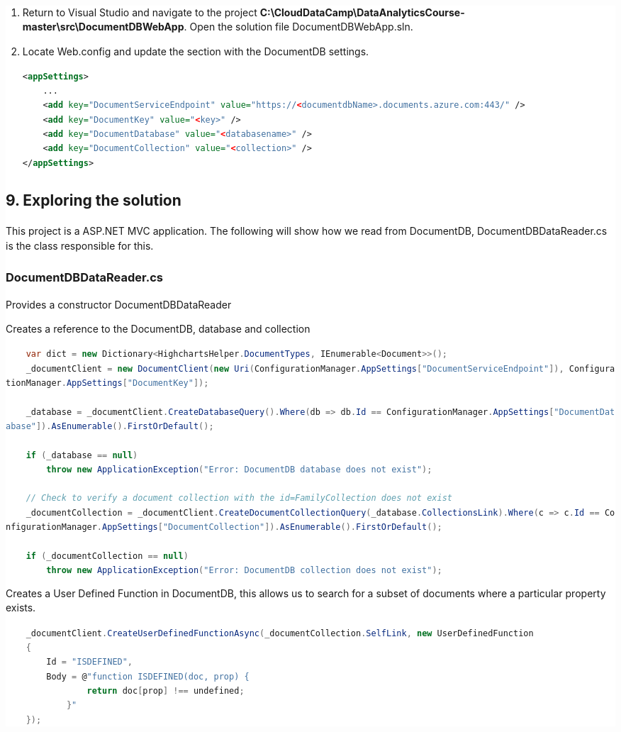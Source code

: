 1. 	Return to Visual Studio and navigate to the project **C:\CloudDataCamp\DataAnalyticsCourse-master\src\DocumentDBWebApp**.  Open the solution file DocumentDBWebApp.sln.

2. 	Locate Web.config and update the <appSettings> section with the DocumentDB settings.  

    ```xml
	<appSettings>
		...
    	<add key="DocumentServiceEndpoint" value="https://<documentdbName>.documents.azure.com:443/" />
    	<add key="DocumentKey" value="<key>" />
    	<add key="DocumentDatabase" value="<databasename>" />
    	<add key="DocumentCollection" value="<collection>" />
    </appSettings>
	```


## 9. Exploring the solution ##

This project is a ASP.NET MVC application.  The following will show how we read from DocumentDB, DocumentDBDataReader.cs is the class responsible for this.

### DocumentDBDataReader.cs ###

Provides a constructor DocumentDBDataReader

Creates a reference to the DocumentDB, database and collection

```c#
	var dict = new Dictionary<HighchartsHelper.DocumentTypes, IEnumerable<Document>>();
    _documentClient = new DocumentClient(new Uri(ConfigurationManager.AppSettings["DocumentServiceEndpoint"]), ConfigurationManager.AppSettings["DocumentKey"]);

    _database = _documentClient.CreateDatabaseQuery().Where(db => db.Id == ConfigurationManager.AppSettings["DocumentDatabase"]).AsEnumerable().FirstOrDefault();

    if (_database == null)
        throw new ApplicationException("Error: DocumentDB database does not exist");

    // Check to verify a document collection with the id=FamilyCollection does not exist
    _documentCollection = _documentClient.CreateDocumentCollectionQuery(_database.CollectionsLink).Where(c => c.Id == ConfigurationManager.AppSettings["DocumentCollection"]).AsEnumerable().FirstOrDefault();

    if (_documentCollection == null)
        throw new ApplicationException("Error: DocumentDB collection does not exist");
```

Creates a User Defined Function in DocumentDB, this allows us to search for a subset of documents where a particular property exists.

```c#
	_documentClient.CreateUserDefinedFunctionAsync(_documentCollection.SelfLink, new UserDefinedFunction
    {
        Id = "ISDEFINED",
        Body = @"function ISDEFINED(doc, prop) {
                return doc[prop] !== undefined;
            }"
    });  
```

